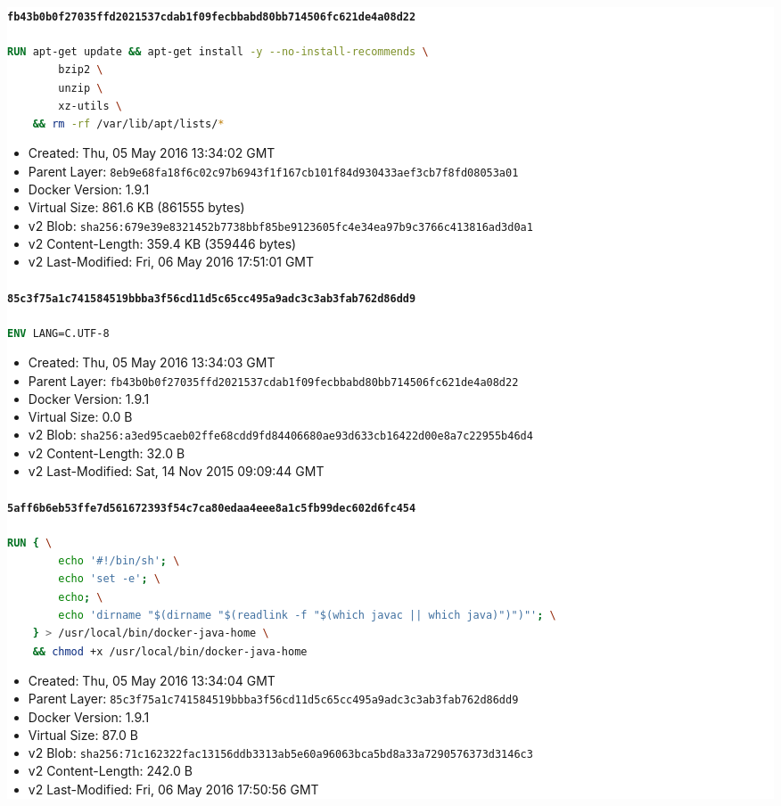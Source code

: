 #### `fb43b0b0f27035ffd2021537cdab1f09fecbbabd80bb714506fc621de4a08d22`

```dockerfile
RUN apt-get update && apt-get install -y --no-install-recommends \
		bzip2 \
		unzip \
		xz-utils \
	&& rm -rf /var/lib/apt/lists/*
```

-	Created: Thu, 05 May 2016 13:34:02 GMT
-	Parent Layer: `8eb9e68fa18f6c02c97b6943f1f167cb101f84d930433aef3cb7f8fd08053a01`
-	Docker Version: 1.9.1
-	Virtual Size: 861.6 KB (861555 bytes)
-	v2 Blob: `sha256:679e39e8321452b7738bbf85be9123605fc4e34ea97b9c3766c413816ad3d0a1`
-	v2 Content-Length: 359.4 KB (359446 bytes)
-	v2 Last-Modified: Fri, 06 May 2016 17:51:01 GMT

#### `85c3f75a1c741584519bbba3f56cd11d5c65cc495a9adc3c3ab3fab762d86dd9`

```dockerfile
ENV LANG=C.UTF-8
```

-	Created: Thu, 05 May 2016 13:34:03 GMT
-	Parent Layer: `fb43b0b0f27035ffd2021537cdab1f09fecbbabd80bb714506fc621de4a08d22`
-	Docker Version: 1.9.1
-	Virtual Size: 0.0 B
-	v2 Blob: `sha256:a3ed95caeb02ffe68cdd9fd84406680ae93d633cb16422d00e8a7c22955b46d4`
-	v2 Content-Length: 32.0 B
-	v2 Last-Modified: Sat, 14 Nov 2015 09:09:44 GMT

#### `5aff6b6eb53ffe7d561672393f54c7ca80edaa4eee8a1c5fb99dec602d6fc454`

```dockerfile
RUN { \
		echo '#!/bin/sh'; \
		echo 'set -e'; \
		echo; \
		echo 'dirname "$(dirname "$(readlink -f "$(which javac || which java)")")"'; \
	} > /usr/local/bin/docker-java-home \
	&& chmod +x /usr/local/bin/docker-java-home
```

-	Created: Thu, 05 May 2016 13:34:04 GMT
-	Parent Layer: `85c3f75a1c741584519bbba3f56cd11d5c65cc495a9adc3c3ab3fab762d86dd9`
-	Docker Version: 1.9.1
-	Virtual Size: 87.0 B
-	v2 Blob: `sha256:71c162322fac13156ddb3313ab5e60a96063bca5bd8a33a7290576373d3146c3`
-	v2 Content-Length: 242.0 B
-	v2 Last-Modified: Fri, 06 May 2016 17:50:56 GMT
